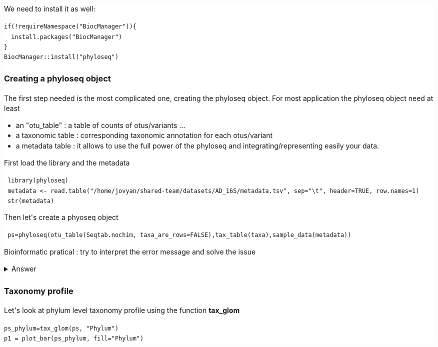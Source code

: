 We need to install it as well:

```
if(!requireNamespace("BiocManager")){
  install.packages("BiocManager")
}
BiocManager::install("phyloseq")
```

### Creating a phyloseq object
The first step needed is the most complicated one, creating the phyloseq object. 
For most application the phyloseq object need at least 
- an "otu_table" : a table of counts of otus/variants ... 
- a taxonomic table : corresponding taxonomic annotation for each otus/variant
- a metadata table : it allows to use the full power of the phyloseq and integrating/representing easily your data. 

First load the library and the metadata

     library(phyloseq)
     metadata <- read.table("/home/jovyan/shared-team/datasets/AD_16S/metadata.tsv", sep="\t", header=TRUE, row.names=1)
     str(metadata)

Then let's create a phyoseq object

     ps=phyloseq(otu_table(Seqtab.nochim, taxa_are_rows=FALSE),tax_table(taxa),sample_data(metadata))


Bioinformatic pratical :  try to interpret the error message and solve the issue
<details><summary> Answer</summary></details>

### Taxonomy profile
Let's look at phylum level taxonomy profile using the function **tax_glom**

    ps_phylum=tax_glom(ps, "Phylum")
    p1 = plot_bar(ps_phylum, fill="Phylum")
